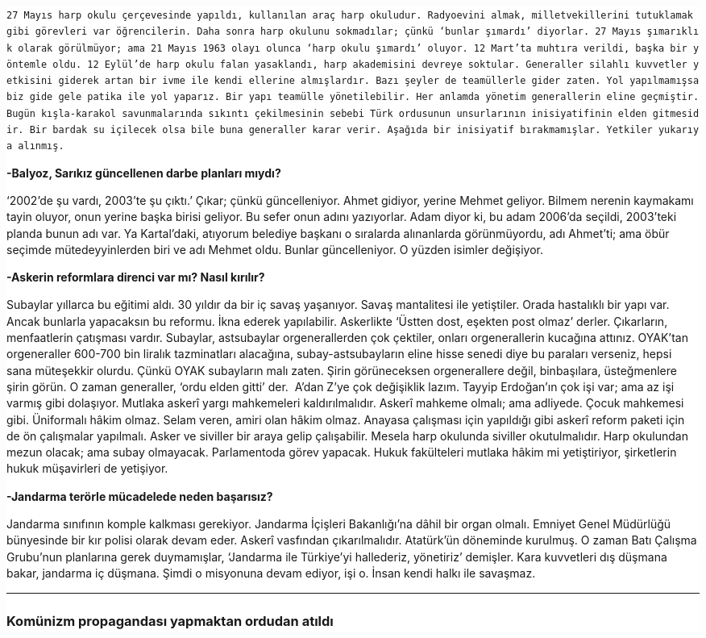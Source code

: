     27 Mayıs harp okulu çerçevesinde yapıldı, kullanılan araç harp okuludur. Radyoevini almak, milletvekillerini tutuklamak gibi görevleri var öğrencilerin. Daha sonra harp okulunu sokmadılar; çünkü ‘bunlar şımardı’ diyorlar. 27 Mayıs şımarıklık olarak görülmüyor; ama 21 Mayıs 1963 olayı olunca ‘harp okulu şımardı’ oluyor. 12 Mart’ta muhtıra verildi, başka bir yöntemle oldu. 12 Eylül’de harp okulu falan yasaklandı, harp akademisini devreye soktular. Generaller silahlı kuvvetler yetkisini giderek artan bir ivme ile kendi ellerine almışlardır. Bazı şeyler de teamüllerle gider zaten. Yol yapılmamışsa biz gide gele patika ile yol yaparız. Bir yapı teamülle yönetilebilir. Her anlamda yönetim generallerin eline geçmiştir. Bugün kışla-karakol savunmalarında sıkıntı çekilmesinin sebebi Türk ordusunun unsurlarının inisiyatifinin elden gitmesidir. Bir bardak su içilecek olsa bile buna generaller karar verir. Aşağıda bir inisiyatif bırakmamışlar. Yetkiler yukarıya alınmış.
   </p>
   <p>
    <strong>
     -Balyoz, Sarıkız güncellenen darbe planları mıydı?
    </strong>
   </p>
   <p>
    ‘2002’de şu vardı, 2003’te şu çıktı.’ Çıkar; çünkü güncelleniyor. Ahmet gidiyor, yerine Mehmet geliyor. Bilmem nerenin kaymakamı tayin oluyor, onun yerine başka birisi geliyor. Bu sefer onun adını yazıyorlar. Adam diyor ki, bu adam 2006’da seçildi, 2003’teki planda bunun adı var. Ya Kartal’daki, atıyorum belediye başkanı o sıralarda alınanlarda görünmüyordu, adı Ahmet’ti; ama öbür seçimde mütedeyyinlerden biri ve adı Mehmet oldu. Bunlar güncelleniyor. O yüzden isimler değişiyor.
   </p>
   <p>
    <strong>
     -Askerin reformlara direnci var mı? Nasıl kırılır?
    </strong>
   </p>
   <p>
    Subaylar yıllarca bu eğitimi aldı. 30 yıldır da bir iç savaş yaşanıyor. Savaş mantalitesi ile yetiştiler. Orada hastalıklı bir yapı var. Ancak bunlarla yapacaksın bu reformu. İkna ederek yapılabilir. Askerlikte ‘Üstten dost, eşekten post olmaz’ derler. Çıkarların, menfaatlerin çatışması vardır. Subaylar, astsubaylar orgenerallerden çok çektiler, onları orgenerallerin kucağına attınız. OYAK’tan orgeneraller 600-700 bin liralık tazminatları alacağına, subay-astsubayların eline hisse senedi diye bu paraları verseniz, hepsi sana müteşekkir olurdu. Çünkü OYAK subayların malı zaten. Şirin görüneceksen orgenerallere değil, binbaşılara, üsteğmenlere şirin görün. O zaman generaller, ‘ordu elden gitti’ der.  A’dan Z’ye çok değişiklik lazım. Tayyip Erdoğan’ın çok işi var; ama az işi varmış gibi dolaşıyor. Mutlaka askerî yargı mahkemeleri kaldırılmalıdır. Askerî mahkeme olmalı; ama adliyede. Çocuk mahkemesi gibi. Üniformalı hâkim olmaz. Selam veren, amiri olan hâkim olmaz. Anayasa çalışması için yapıldığı gibi askerî reform paketi için de ön çalışmalar yapılmalı. Asker ve siviller bir araya gelip çalışabilir. Mesela harp okulunda siviller okutulmalıdır. Harp okulundan mezun olacak; ama subay olmayacak. Parlamentoda görev yapacak. Hukuk fakülteleri mutlaka hâkim mi yetiştiriyor, şirketlerin hukuk müşavirleri de yetişiyor.
   </p>
   <p>
    <strong>
     -Jandarma terörle mücadelede neden başarısız?
    </strong>
   </p>
   <p>
    Jandarma sınıfının komple kalkması gerekiyor. Jandarma İçişleri Bakanlığı’na dâhil bir organ olmalı. Emniyet Genel Müdürlüğü bünyesinde bir kır polisi olarak devam eder. Askerî vasfından çıkarılmalıdır. Atatürk’ün döneminde kurulmuş. O zaman Batı Çalışma Grubu’nun planlarına gerek duymamışlar, ‘Jandarma ile Türkiye’yi hallederiz, yönetiriz’ demişler. Kara kuvvetleri dış düşmana bakar, jandarma iç düşmana. Şimdi o misyonuna devam ediyor, işi o. İnsan kendi halkı ile savaşmaz.
   </p>
   <hr/>
   <h3>
    <span>
     Komünizm propagandası yapmaktan ordudan atıldı
    </span>
   </h3>
   <p>